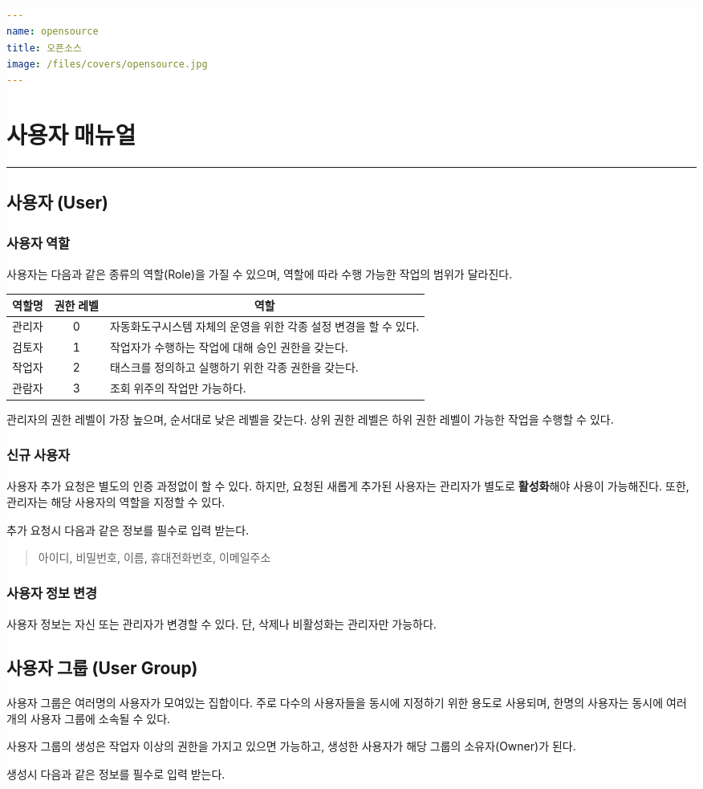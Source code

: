 ```yaml
---
name: opensource
title: 오픈소스
image: /files/covers/opensource.jpg
---
```


# 사용자 매뉴얼

---

## 사용자 (User)

### 사용자 역할

사용자는 다음과 같은 종류의 역할(Role)을 가질 수 있으며, 역할에 따라 수행 가능한 작업의 범위가 달라진다.

| 역할명 | 권한 레벨 | 역할                                                             |
| ------ | :-------: | ---------------------------------------------------------------- |
| 관리자 | 0         | 자동화도구시스템 자체의 운영을 위한 각종 설정 변경을 할 수 있다. |
| 검토자 | 1         | 작업자가 수행하는 작업에 대해 승인 권한을 갖는다.                |
| 작업자 | 2         | 태스크를 정의하고 실행하기 위한 각종 권한을 갖는다.              |
| 관람자 | 3         | 조회 위주의 작업만 가능하다.                                     |


관리자의 권한 레벨이 가장 높으며, 순서대로 낮은 레벨을 갖는다. 상위 권한 레벨은 하위 권한 레벨이 가능한 작업을 수행할 수 있다.

### 신규 사용자

사용자 추가 요청은 별도의 인증 과정없이 할 수 있다.
하지만, 요청된 새롭게 추가된 사용자는 관리자가 별도로 **활성화**해야 사용이 가능해진다.
또한, 관리자는 해당 사용자의 역할을 지정할 수 있다.

추가 요청시 다음과 같은 정보를 필수로 입력 받는다.

> 아이디, 비밀번호, 이름, 휴대전화번호, 이메일주소

### 사용자 정보 변경

사용자 정보는 자신 또는 관리자가 변경할 수 있다. 단, 삭제나 비활성화는 관리자만 가능하다.

## 사용자 그룹 (User Group)

사용자 그룹은 여러명의 사용자가 모여있는 집합이다.
주로 다수의 사용자들을 동시에 지정하기 위한 용도로 사용되며, 한명의 사용자는 동시에 여러개의 사용자 그룹에 소속될 수 있다.

사용자 그룹의 생성은 작업자 이상의 권한을 가지고 있으면 가능하고, 생성한 사용자가 해당 그룹의 소유자(Owner)가 된다.

생성시 다음과 같은 정보를 필수로 입력 받는다.
